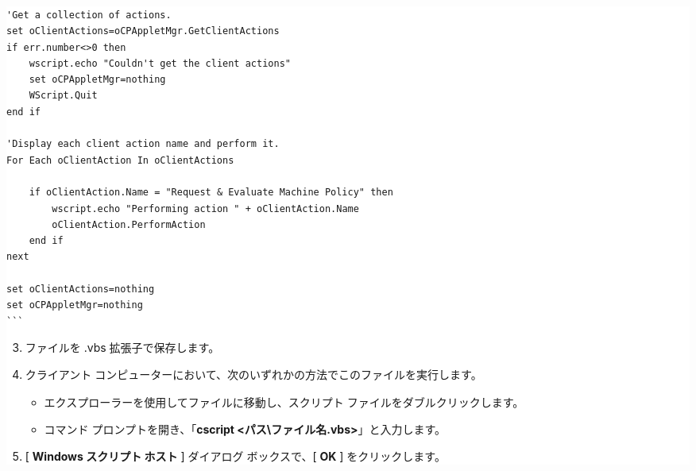     'Get a collection of actions.  
    set oClientActions=oCPAppletMgr.GetClientActions  
    if err.number<>0 then  
        wscript.echo "Couldn't get the client actions"  
        set oCPAppletMgr=nothing  
        WScript.Quit  
    end if  

    'Display each client action name and perform it.  
    For Each oClientAction In oClientActions  

        if oClientAction.Name = "Request & Evaluate Machine Policy" then  
            wscript.echo "Performing action " + oClientAction.Name   
            oClientAction.PerformAction  
        end if  
    next  

    set oClientActions=nothing  
    set oCPAppletMgr=nothing  
    ```  

3.  ファイルを .vbs 拡張子で保存します。  

4.  クライアント コンピューターにおいて、次のいずれかの方法でこのファイルを実行します。  

    -   エクスプローラーを使用してファイルに移動し、スクリプト ファイルをダブルクリックします。  

    -   コマンド プロンプトを開き、「**cscript &lt;パス\ファイル名.vbs>**」と入力します。  

5.  [ **Windows スクリプト ホスト** ] ダイアログ ボックスで、[ **OK** ] をクリックします。  






